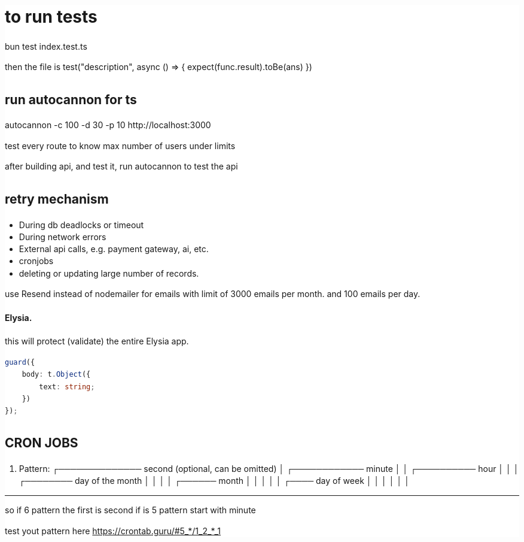 # to run tests
bun test index.test.ts

then the file is 
test("description", async () => {
    expect(func.result).toBe(ans)
})

## run autocannon for ts
autocannon -c 100 -d 30 -p 10 http://localhost:3000

test every route to know max number of users under limits

after building api, and test it, run autocannon to test the api

## retry mechanism
- During db deadlocks or timeout
- During network errors
- External api calls, e.g. payment gateway, ai, etc.
- cronjobs
- deleting or updating large number of records.

use Resend instead of nodemailer for emails with limit of 3000 emails per month. and 100 emails per day.

#### Elysia.
this will protect (validate) the entire Elysia app.
```ts
guard({
    body: t.Object({ 
        text: string;
    })
});
```
## CRON JOBS
1. Pattern:
┌────────────── second (optional, can be omitted)
│ ┌──────────── minute
│ │ ┌────────── hour
│ │ │ ┌──────── day of the month
│ │ │ │ ┌────── month
│ │ │ │ │ ┌──── day of week
│ │ │ │ │ │
* * * * * *

so if 6 pattern the first is second
if is 5 pattern start with minute

test yout pattern here https://crontab.guru/#5_*/1_2_*_1


